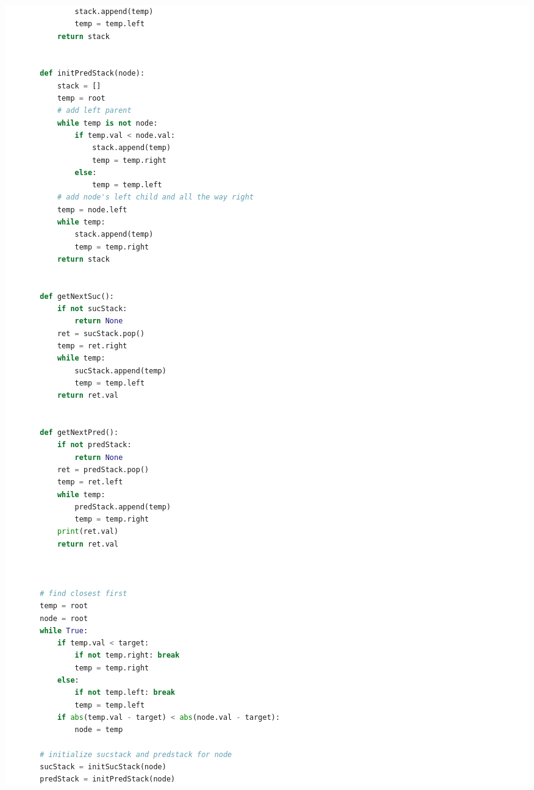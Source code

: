 ```python
                stack.append(temp)
                temp = temp.left
            return stack


        def initPredStack(node):
            stack = []
            temp = root
            # add left parent
            while temp is not node:
                if temp.val < node.val:
                    stack.append(temp)
                    temp = temp.right
                else:
                    temp = temp.left
            # add node's left child and all the way right
            temp = node.left
            while temp:
                stack.append(temp)
                temp = temp.right
            return stack


        def getNextSuc():
            if not sucStack:
                return None
            ret = sucStack.pop()
            temp = ret.right
            while temp:
                sucStack.append(temp)
                temp = temp.left
            return ret.val


        def getNextPred():
            if not predStack:
                return None
            ret = predStack.pop()
            temp = ret.left
            while temp:
                predStack.append(temp)
                temp = temp.right
            print(ret.val)
            return ret.val



        # find closest first
        temp = root
        node = root
        while True:
            if temp.val < target:
                if not temp.right: break
                temp = temp.right
            else:
                if not temp.left: break
                temp = temp.left
            if abs(temp.val - target) < abs(node.val - target):
                node = temp

        # initialize sucstack and predstack for node
        sucStack = initSucStack(node)
        predStack = initPredStack(node)
```